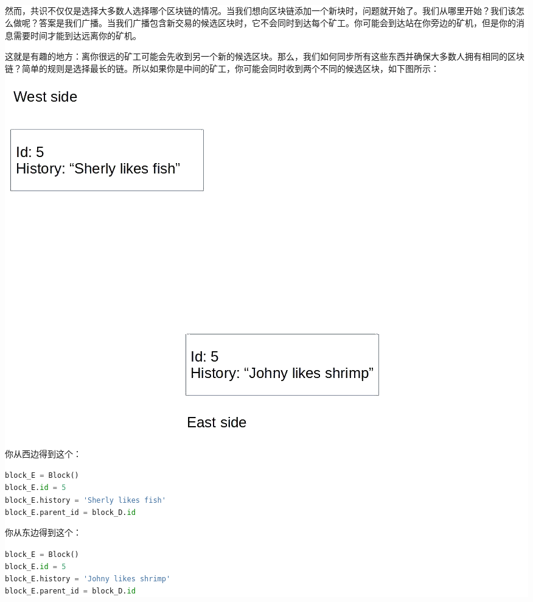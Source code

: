 然而，共识不仅仅是选择大多数人选择哪个区块链的情况。当我们想向区块链添加一个新块时，问题就开始了。我们从哪里开始？我们该怎么做呢？答案是我们广播。当我们广播包含新交易的候选区块时，它不会同时到达每个矿工。你可能会到达站在你旁边的矿机，但是你的消息需要时间才能到达远离你的矿机。

这就是有趣的地方：离你很远的矿工可能会先收到另一个新的候选区块。那么，我们如何同步所有这些东西并确保大多数人拥有相同的区块链？简单的规则是选择最长的链。所以如果你是中间的矿工，你可能会同时收到两个不同的候选区块，如下图所示：

![](../images/1-6.png)

你从西边得到这个：

```python
block_E = Block()
block_E.id = 5
block_E.history = 'Sherly likes fish'
block_E.parent_id = block_D.id
```

你从东边得到这个：

```python
block_E = Block()
block_E.id = 5
block_E.history = 'Johny likes shrimp'
block_E.parent_id = block_D.id
```
